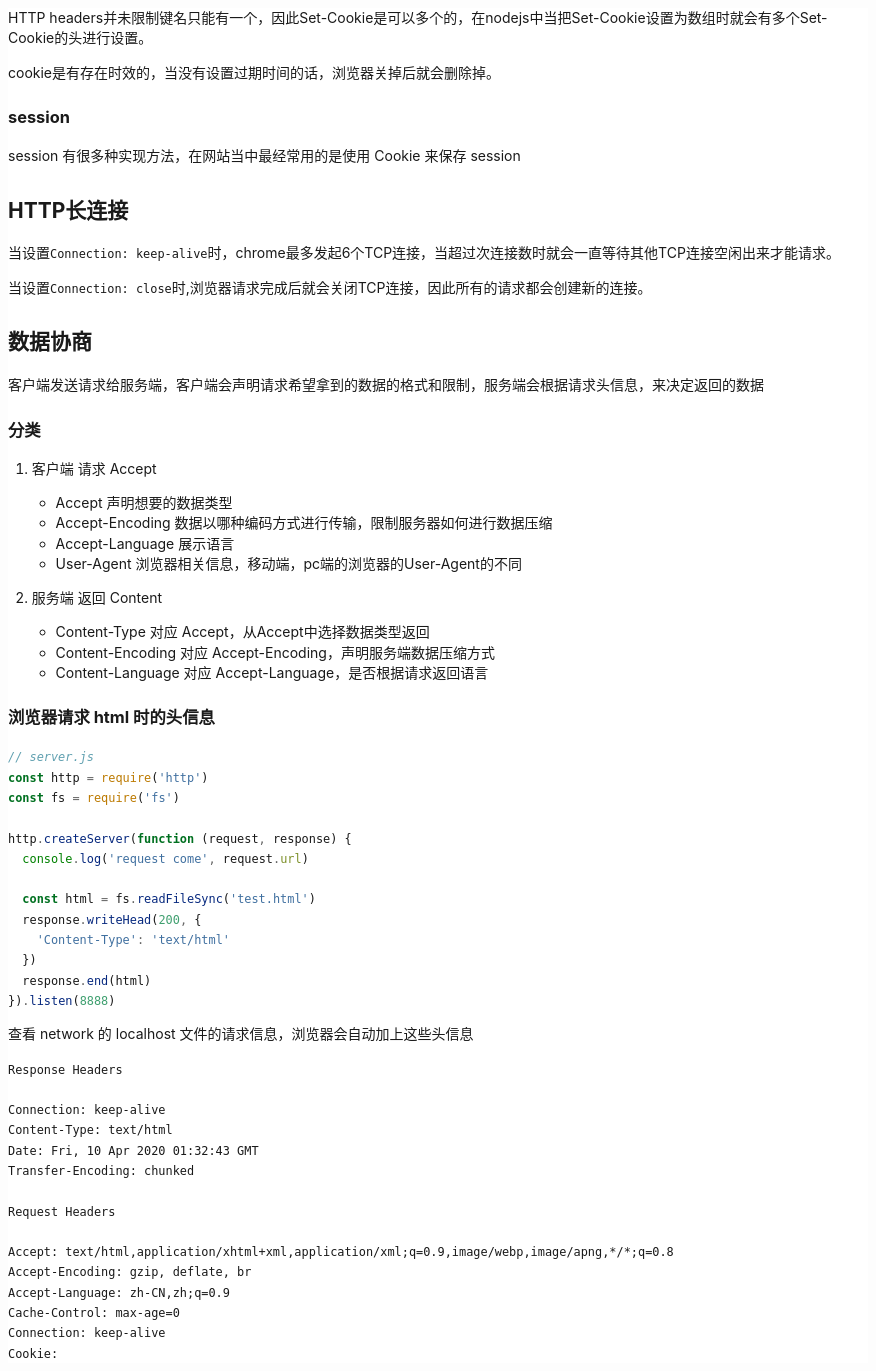 HTTP headers并未限制键名只能有一个，因此Set-Cookie是可以多个的，在nodejs中当把Set-Cookie设置为数组时就会有多个Set-Cookie的头进行设置。

cookie是有存在时效的，当没有设置过期时间的话，浏览器关掉后就会删除掉。

### session

session 有很多种实现方法，在网站当中最经常用的是使用 Cookie 来保存 session

## HTTP长连接

当设置`Connection: keep-alive`时，chrome最多发起6个TCP连接，当超过次连接数时就会一直等待其他TCP连接空闲出来才能请求。

当设置`Connection: close`时,浏览器请求完成后就会关闭TCP连接，因此所有的请求都会创建新的连接。

## 数据协商

客户端发送请求给服务端，客户端会声明请求希望拿到的数据的格式和限制，服务端会根据请求头信息，来决定返回的数据

### 分类
  1. 客户端 请求 Accept
      * Accept 声明想要的数据类型
      * Accept-Encoding 数据以哪种编码方式进行传输，限制服务器如何进行数据压缩
      * Accept-Language 展示语言
      * User-Agent 浏览器相关信息，移动端，pc端的浏览器的User-Agent的不同

  2. 服务端 返回 Content
      * Content-Type 对应 Accept，从Accept中选择数据类型返回
      * Content-Encoding 对应 Accept-Encoding，声明服务端数据压缩方式
      * Content-Language 对应 Accept-Language，是否根据请求返回语言

### 浏览器请求 html 时的头信息

```js
// server.js
const http = require('http')
const fs = require('fs')

http.createServer(function (request, response) {
  console.log('request come', request.url)

  const html = fs.readFileSync('test.html')
  response.writeHead(200, {
    'Content-Type': 'text/html'
  })
  response.end(html)
}).listen(8888)
```

查看 network 的 localhost 文件的请求信息，浏览器会自动加上这些头信息

```
Response Headers

Connection: keep-alive
Content-Type: text/html
Date: Fri, 10 Apr 2020 01:32:43 GMT
Transfer-Encoding: chunked

Request Headers

Accept: text/html,application/xhtml+xml,application/xml;q=0.9,image/webp,image/apng,*/*;q=0.8
Accept-Encoding: gzip, deflate, br
Accept-Language: zh-CN,zh;q=0.9
Cache-Control: max-age=0
Connection: keep-alive
Cookie: 
```